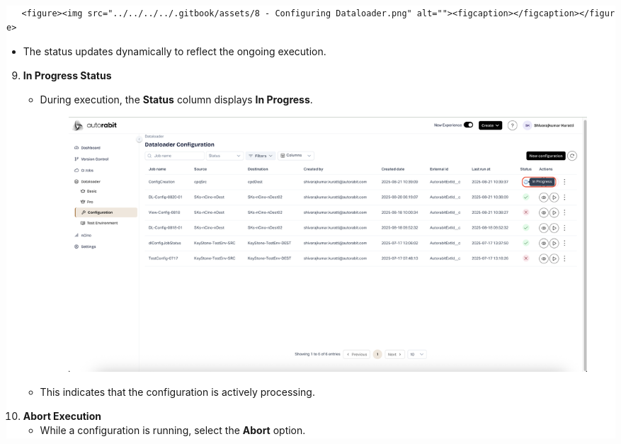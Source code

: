        <figure><img src="../../../../.gitbook/assets/8 - Configuring Dataloader.png" alt=""><figcaption></figcaption></figure>
   * The status updates dynamically to reflect the ongoing execution.
9. **In Progress Status**
   *   During execution, the **Status** column displays **In Progress**.

       <figure><img src="../../../../.gitbook/assets/9 - Configuring Dataloader.png" alt=""><figcaption></figcaption></figure>
   * This indicates that the configuration is actively processing.
10. **Abort Execution**
    *   While a configuration is running, select the **Abort** option.
